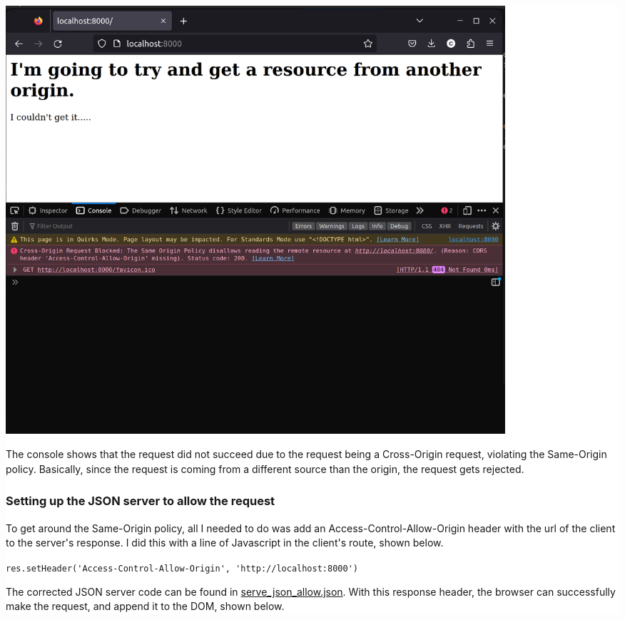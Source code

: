 <img src="img/CORSBlockedRequest.png" width=700>  

The console shows that the request did not succeed due to the request being a Cross-Origin request, violating the Same-Origin policy. Basically, since the request is coming from a different source than the origin, the request gets rejected.  

### Setting up the JSON server to allow the request  
To get around the Same-Origin policy, all I needed to do was add an Access-Control-Allow-Origin header with the url of the client to the server's response. I did this with a line of Javascript in the client's route, shown below.  
```
res.setHeader('Access-Control-Allow-Origin', 'http://localhost:8000')
```
The corrected JSON server code can be found in [serve_json_allow.json](5.1/serve_json_allow.js). With this response header, the browser can successfully make the request, and append it to the DOM, shown below.  
